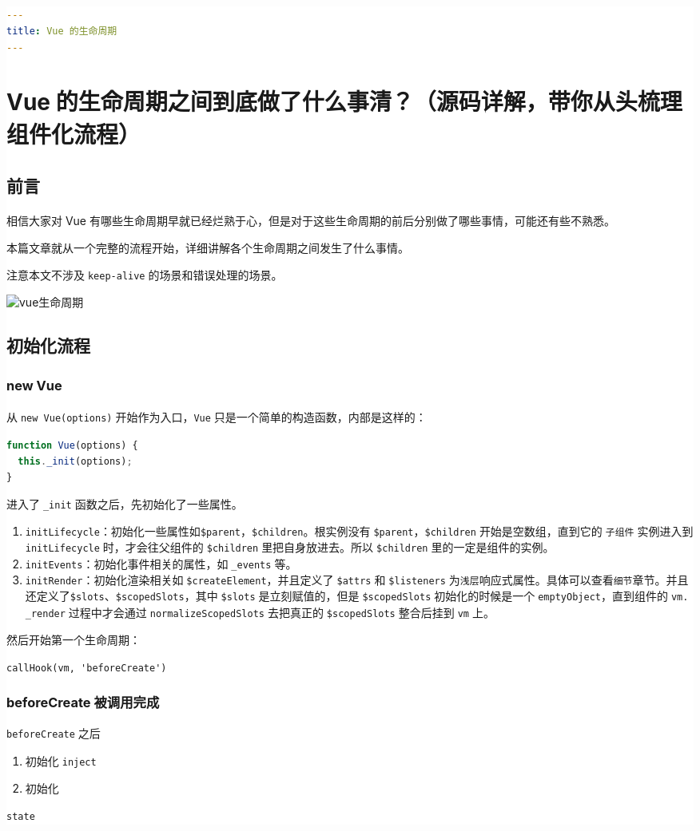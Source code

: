 ```yaml
---
title: Vue 的生命周期
---
```


# Vue 的生命周期之间到底做了什么事清？（源码详解，带你从头梳理组件化流程）

## 前言

相信大家对 Vue 有哪些生命周期早就已经烂熟于心，但是对于这些生命周期的前后分别做了哪些事情，可能还有些不熟悉。

本篇文章就从一个完整的流程开始，详细讲解各个生命周期之间发生了什么事情。

注意本文不涉及 `keep-alive` 的场景和错误处理的场景。

![vue生命周期](https://cn.vuejs.org/images/lifecycle.png)

## 初始化流程

### new Vue

从 `new Vue(options)` 开始作为入口，`Vue` 只是一个简单的构造函数，内部是这样的：

```javascript
function Vue(options) {
  this._init(options);
}
```

进入了 `_init` 函数之后，先初始化了一些属性。

1. `initLifecycle`：初始化一些属性如`$parent`，`$children`。根实例没有 `$parent`，`$children` 开始是空数组，直到它的 `子组件` 实例进入到 `initLifecycle` 时，才会往父组件的 `$children` 里把自身放进去。所以 `$children` 里的一定是组件的实例。
2. `initEvents`：初始化事件相关的属性，如 `_events` 等。
3. `initRender`：初始化渲染相关如 `$createElement`，并且定义了 `$attrs` 和 `$listeners` 为`浅层`响应式属性。具体可以查看`细节`章节。并且还定义了`$slots`、`$scopedSlots`，其中 `$slots` 是立刻赋值的，但是 `$scopedSlots` 初始化的时候是一个 `emptyObject`，直到组件的 `vm._render` 过程中才会通过 `normalizeScopedSlots` 去把真正的 `$scopedSlots` 整合后挂到 `vm` 上。

然后开始第一个生命周期：

```
callHook(vm, 'beforeCreate')
```

### beforeCreate 被调用完成

`beforeCreate` 之后

1. 初始化 `inject`

2. 初始化

```
state
```
